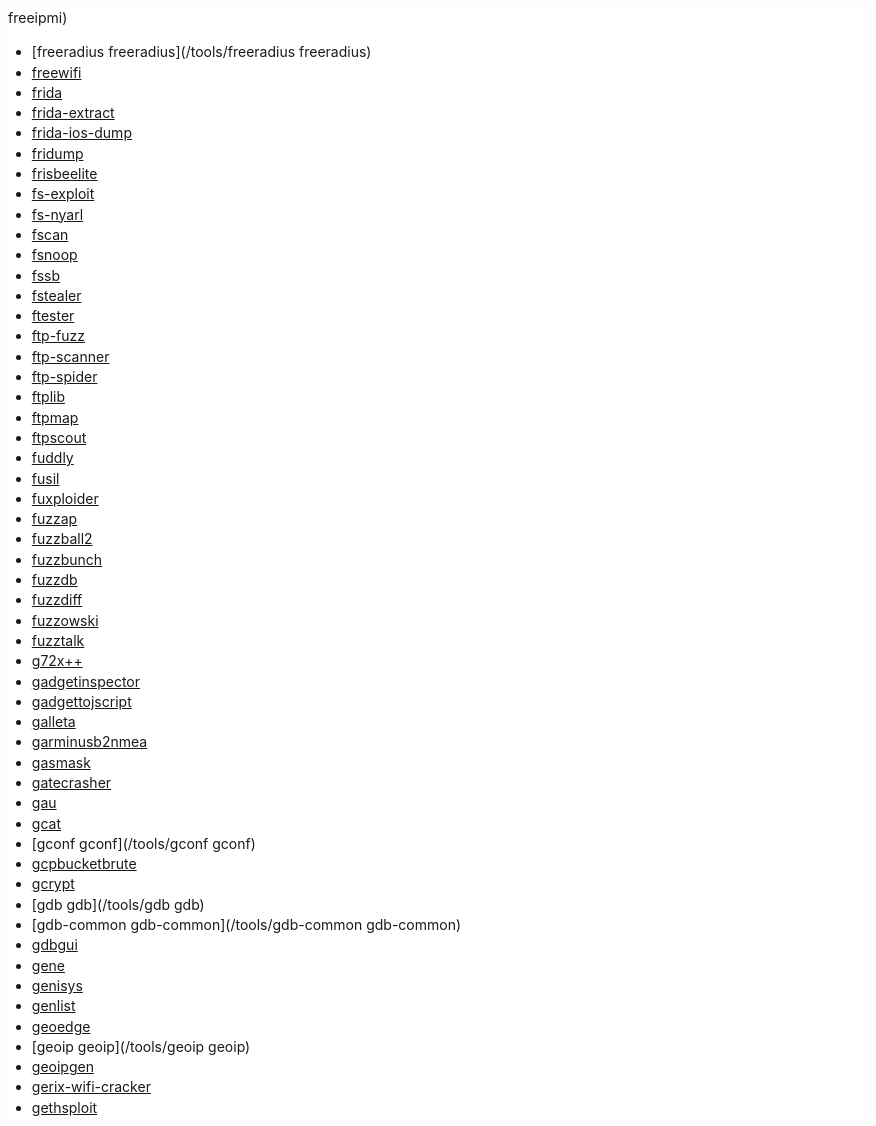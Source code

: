 freeipmi)
- [freeradius
freeradius](/tools/freeradius
freeradius)
- [freewifi](/tools/freewifi)
- [frida](/tools/frida)
- [frida-extract](/tools/frida-extract)
- [frida-ios-dump](/tools/frida-ios-dump)
- [fridump](/tools/fridump)
- [frisbeelite](/tools/frisbeelite)
- [fs-exploit](/tools/fs-exploit)
- [fs-nyarl](/tools/fs-nyarl)
- [fscan](/tools/fscan)
- [fsnoop](/tools/fsnoop)
- [fssb](/tools/fssb)
- [fstealer](/tools/fstealer)
- [ftester](/tools/ftester)
- [ftp-fuzz](/tools/ftp-fuzz)
- [ftp-scanner](/tools/ftp-scanner)
- [ftp-spider](/tools/ftp-spider)
- [ftplib](/tools/ftplib)
- [ftpmap](/tools/ftpmap)
- [ftpscout](/tools/ftpscout)
- [fuddly](/tools/fuddly)
- [fusil](/tools/fusil)
- [fuxploider](/tools/fuxploider)
- [fuzzap](/tools/fuzzap)
- [fuzzball2](/tools/fuzzball2)
- [fuzzbunch](/tools/fuzzbunch)
- [fuzzdb](/tools/fuzzdb)
- [fuzzdiff](/tools/fuzzdiff)
- [fuzzowski](/tools/fuzzowski)
- [fuzztalk](/tools/fuzztalk)
- [g72x++](/tools/g72x++)
- [gadgetinspector](/tools/gadgetinspector)
- [gadgettojscript](/tools/gadgettojscript)
- [galleta](/tools/galleta)
- [garminusb2nmea](/tools/garminusb2nmea)
- [gasmask](/tools/gasmask)
- [gatecrasher](/tools/gatecrasher)
- [gau](/tools/gau)
- [gcat](/tools/gcat)
- [gconf
gconf](/tools/gconf
gconf)
- [gcpbucketbrute](/tools/gcpbucketbrute)
- [gcrypt](/tools/gcrypt)
- [gdb
gdb](/tools/gdb
gdb)
- [gdb-common
gdb-common](/tools/gdb-common
gdb-common)
- [gdbgui](/tools/gdbgui)
- [gene](/tools/gene)
- [genisys](/tools/genisys)
- [genlist](/tools/genlist)
- [geoedge](/tools/geoedge)
- [geoip
geoip](/tools/geoip
geoip)
- [geoipgen](/tools/geoipgen)
- [gerix-wifi-cracker](/tools/gerix-wifi-cracker)
- [gethsploit](/tools/gethsploit)